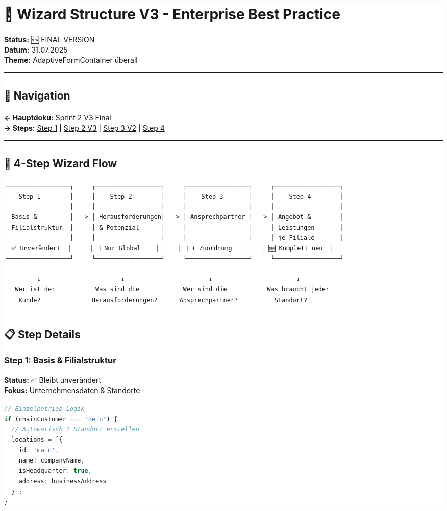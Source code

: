 # 🧙 Wizard Structure V3 - Enterprise Best Practice

**Status:** 🆕 FINAL VERSION  
**Datum:** 31.07.2025  
**Theme:** AdaptiveFormContainer überall

---

## 📍 Navigation
**← Hauptdoku:** [Sprint 2 V3 Final](/Users/joergstreeck/freshplan-sales-tool/docs/features/FC-005-CUSTOMER-MANAGEMENT/sprint2/SPRINT2_V3_FINAL_STRUCTURE.md)  
**→ Steps:** [Step 1](/Users/joergstreeck/freshplan-sales-tool/docs/features/FC-005-CUSTOMER-MANAGEMENT/sprint2/wizard/STEP1_BASIS_FILIALSTRUKTUR.md) | [Step 2 V3](/Users/joergstreeck/freshplan-sales-tool/docs/features/FC-005-CUSTOMER-MANAGEMENT/sprint2/wizard/STEP2_HERAUSFORDERUNGEN_POTENZIAL_V3.md) | [Step 3 V2](/Users/joergstreeck/freshplan-sales-tool/docs/features/FC-005-CUSTOMER-MANAGEMENT/sprint2/wizard/STEP3_ANSPRECHPARTNER_V2.md) | [Step 4](/Users/joergstreeck/freshplan-sales-tool/docs/features/FC-005-CUSTOMER-MANAGEMENT/sprint2/wizard/STEP4_ANGEBOT_SERVICES.md)

---

## 🎯 4-Step Wizard Flow

```
┌─────────────────┐     ┌──────────────────┐     ┌─────────────────┐     ┌──────────────────┐
│   Step 1        │     │    Step 2        │     │    Step 3       │     │    Step 4        │
│                 │     │                  │     │                 │     │                  │
│ Basis &         │ --> │ Herausforderungen│ --> │ Ansprechpartner │ --> │ Angebot &        │
│ Filialstruktur  │     │ & Potenzial      │     │                 │     │ Leistungen       │
│                 │     │                  │     │                 │     │ je Filiale       │
│ ✅ Unverändert  │     │ 🔄 Nur Global    │     │ 🔄 + Zuordnung  │     │ 🆕 Komplett neu  │
└─────────────────┘     └──────────────────┘     └─────────────────┘     └──────────────────┘

         ↓                      ↓                       ↓                       ↓
   Wer ist der           Was sind die            Wer sind die           Was braucht jeder
    Kunde?              Herausforderungen?      Ansprechpartner?          Standort?
```

---

## 📋 Step Details

### Step 1: Basis & Filialstruktur
**Status:** ✅ Bleibt unverändert  
**Fokus:** Unternehmensdaten & Standorte

```typescript
// Einzelbetrieb-Logik
if (chainCustomer === 'nein') {
  // Automatisch 1 Standort erstellen
  locations = [{
    id: 'main',
    name: companyName,
    isHeadquarter: true,
    address: businessAddress
  }];
}
```
